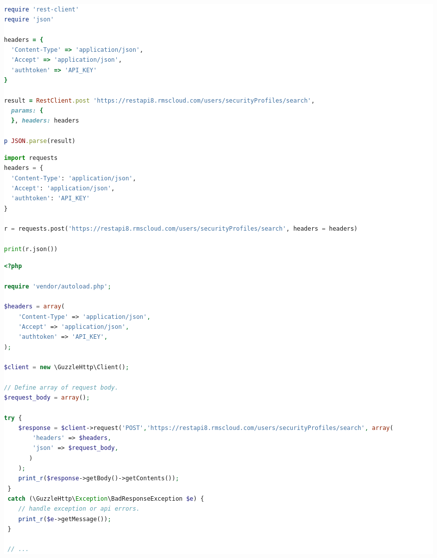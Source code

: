 ```ruby
require 'rest-client'
require 'json'

headers = {
  'Content-Type' => 'application/json',
  'Accept' => 'application/json',
  'authtoken' => 'API_KEY'
}

result = RestClient.post 'https://restapi8.rmscloud.com/users/securityProfiles/search',
  params: {
  }, headers: headers

p JSON.parse(result)

```

```python
import requests
headers = {
  'Content-Type': 'application/json',
  'Accept': 'application/json',
  'authtoken': 'API_KEY'
}

r = requests.post('https://restapi8.rmscloud.com/users/securityProfiles/search', headers = headers)

print(r.json())

```

```php
<?php

require 'vendor/autoload.php';

$headers = array(
    'Content-Type' => 'application/json',
    'Accept' => 'application/json',
    'authtoken' => 'API_KEY',
);

$client = new \GuzzleHttp\Client();

// Define array of request body.
$request_body = array();

try {
    $response = $client->request('POST','https://restapi8.rmscloud.com/users/securityProfiles/search', array(
        'headers' => $headers,
        'json' => $request_body,
       )
    );
    print_r($response->getBody()->getContents());
 }
 catch (\GuzzleHttp\Exception\BadResponseException $e) {
    // handle exception or api errors.
    print_r($e->getMessage());
 }

 // ...

```
